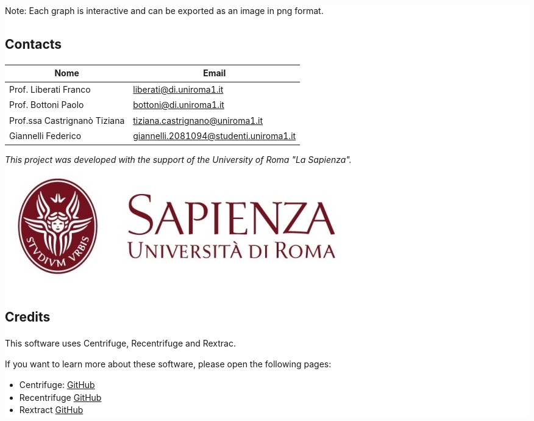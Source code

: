 Note: Each graph is interactive and can be exported as an image in png format.


## Contacts

| Nome                          | Email                                                                                   |
|-------------------------------|-----------------------------------------------------------------------------------------|
| Prof. Liberati Franco         | [liberati@di.uniroma1.it](mailto:liberati@di.uniroma1.it)                               |
| Prof. Bottoni Paolo           | [bottoni@di.uniroma1.it](mailto:bottoni@di.uniroma1.it)                                 |
| Prof.ssa Castrignanò Tiziana  | [tiziana.castrignano@uniroma1.it](mailto:tiziana.castrignano@uniroma1.it)               |
| Giannelli Federico            | [giannelli.2081094@studenti.uniroma1.it](mailto:giannelli.2081094@studenti.uniroma1.it) |

*This project was developed with the support of the University of Roma "La Sapienza".*
![sapienza logo](images/sapienza_logo.jpg)

## Credits

This software uses Centrifuge, Recentrifuge and Rextrac.

If you want to learn more about these software, please open the following pages:

* Centrifuge: [GitHub](https://github.com/DaehwanKimLab/centrifuge)
* Recentrifuge [GitHub](https://github.com/khyox/recentrifuge)
* Rextract [GitHub](https://github.com/khyox/recentrifuge)


